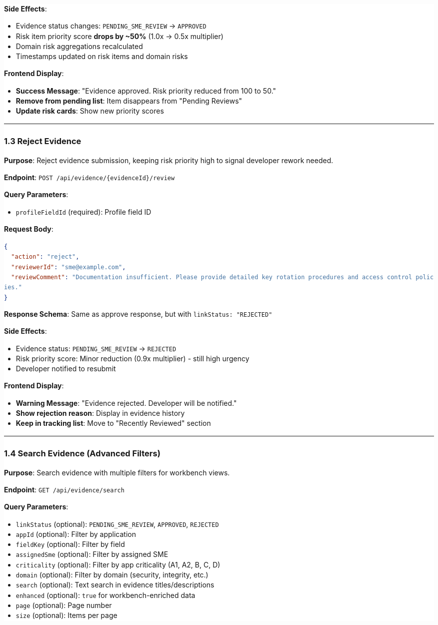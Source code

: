 **Side Effects**:
- Evidence status changes: `PENDING_SME_REVIEW` → `APPROVED`
- Risk item priority score **drops by ~50%** (1.0x → 0.5x multiplier)
- Domain risk aggregations recalculated
- Timestamps updated on risk items and domain risks

**Frontend Display**:
- **Success Message**: "Evidence approved. Risk priority reduced from 100 to 50."
- **Remove from pending list**: Item disappears from "Pending Reviews"
- **Update risk cards**: Show new priority scores

---

### 1.3 Reject Evidence

**Purpose**: Reject evidence submission, keeping risk priority high to signal developer rework needed.

**Endpoint**: `POST /api/evidence/{evidenceId}/review`

**Query Parameters**:
- `profileFieldId` (required): Profile field ID

**Request Body**:
```json
{
  "action": "reject",
  "reviewerId": "sme@example.com",
  "reviewComment": "Documentation insufficient. Please provide detailed key rotation procedures and access control policies."
}
```

**Response Schema**: Same as approve response, but with `linkStatus: "REJECTED"`

**Side Effects**:
- Evidence status: `PENDING_SME_REVIEW` → `REJECTED`
- Risk priority score: Minor reduction (0.9x multiplier) - still high urgency
- Developer notified to resubmit

**Frontend Display**:
- **Warning Message**: "Evidence rejected. Developer will be notified."
- **Show rejection reason**: Display in evidence history
- **Keep in tracking list**: Move to "Recently Reviewed" section

---

### 1.4 Search Evidence (Advanced Filters)

**Purpose**: Search evidence with multiple filters for workbench views.

**Endpoint**: `GET /api/evidence/search`

**Query Parameters**:
- `linkStatus` (optional): `PENDING_SME_REVIEW`, `APPROVED`, `REJECTED`
- `appId` (optional): Filter by application
- `fieldKey` (optional): Filter by field
- `assignedSme` (optional): Filter by assigned SME
- `criticality` (optional): Filter by app criticality (A1, A2, B, C, D)
- `domain` (optional): Filter by domain (security, integrity, etc.)
- `search` (optional): Text search in evidence titles/descriptions
- `enhanced` (optional): `true` for workbench-enriched data
- `page` (optional): Page number
- `size` (optional): Items per page
